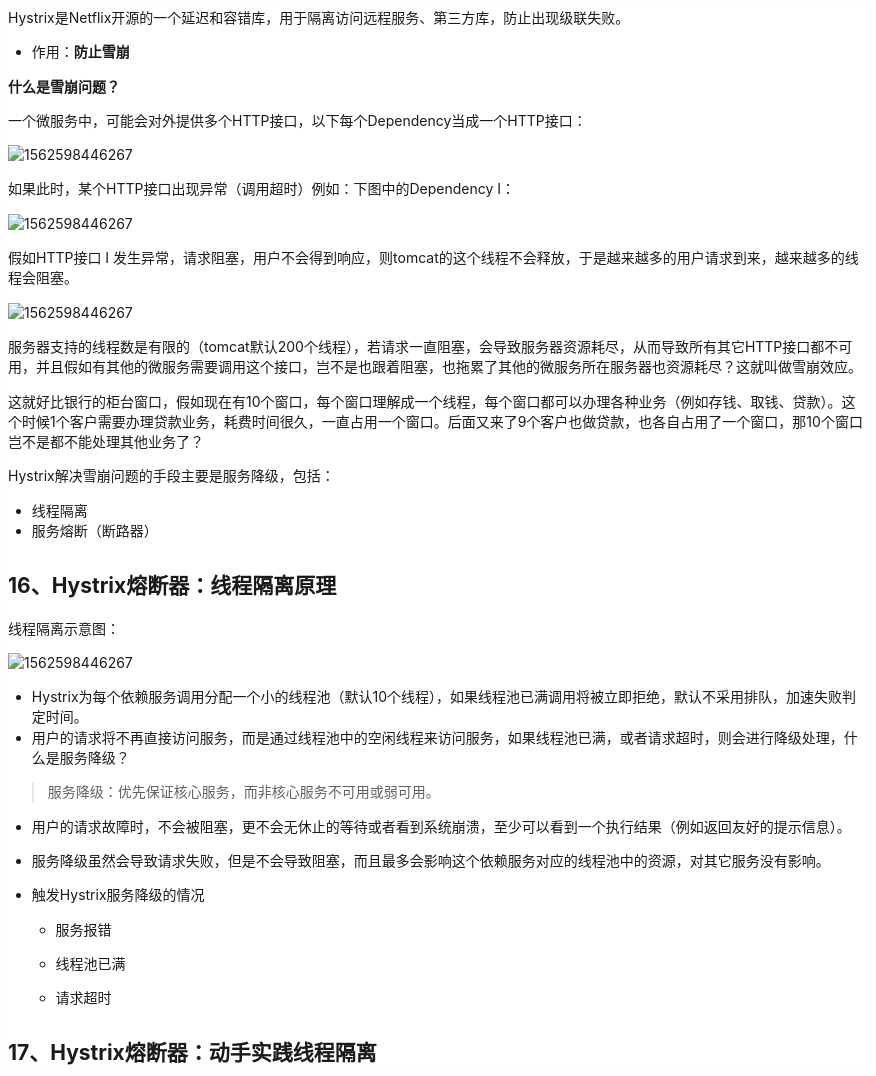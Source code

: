 Hystrix是Netflix开源的一个延迟和容错库，用于隔离访问远程服务、第三方库，防止出现级联失败。

- 作用：**防止雪崩**



**什么是雪崩问题？**

一个微服务中，可能会对外提供多个HTTP接口，以下每个Dependency当成一个HTTP接口：

![1562598446267](SpringCloud-1.assets/002.png)&nbsp;

如果此时，某个HTTP接口出现异常（调用超时）例如：下图中的Dependency I：

![1562598446267](SpringCloud-1.assets/003.png)&nbsp;

假如HTTP接口 I 发生异常，请求阻塞，用户不会得到响应，则tomcat的这个线程不会释放，于是越来越多的用户请求到来，越来越多的线程会阻塞。

![1562598446267](SpringCloud-1.assets/004.png)&nbsp;

服务器支持的线程数是有限的（tomcat默认200个线程），若请求一直阻塞，会导致服务器资源耗尽，从而导致所有其它HTTP接口都不可用，并且假如有其他的微服务需要调用这个接口，岂不是也跟着阻塞，也拖累了其他的微服务所在服务器也资源耗尽？这就叫做雪崩效应。

这就好比银行的柜台窗口，假如现在有10个窗口，每个窗口理解成一个线程，每个窗口都可以办理各种业务（例如存钱、取钱、贷款）。这个时候1个客户需要办理贷款业务，耗费时间很久，一直占用一个窗口。后面又来了9个客户也做贷款，也各自占用了一个窗口，那10个窗口岂不是都不能处理其他业务了？

Hystrix解决雪崩问题的手段主要是服务降级，包括： 

+ 线程隔离 
+ 服务熔断（断路器）



## 16、Hystrix熔断器：线程隔离原理

线程隔离示意图：

![1562598446267](SpringCloud-1.assets/005.png)  

+ Hystrix为每个依赖服务调用分配一个小的线程池（默认10个线程），如果线程池已满调用将被立即拒绝，默认不采用排队，加速失败判定时间。 
+ 用户的请求将不再直接访问服务，而是通过线程池中的空闲线程来访问服务，如果线程池已满，或者请求超时，则会进行降级处理，什么是服务降级？

> 服务降级：优先保证核心服务，而非核心服务不可用或弱可用。

+ 用户的请求故障时，不会被阻塞，更不会无休止的等待或者看到系统崩溃，至少可以看到一个执行结果（例如返回友好的提示信息）。 

+ 服务降级虽然会导致请求失败，但是不会导致阻塞，而且最多会影响这个依赖服务对应的线程池中的资源，对其它服务没有影响。

+ 触发Hystrix服务降级的情况

  + 服务报错

  + 线程池已满 

  + 请求超时

    

## 17、Hystrix熔断器：动手实践线程隔离
